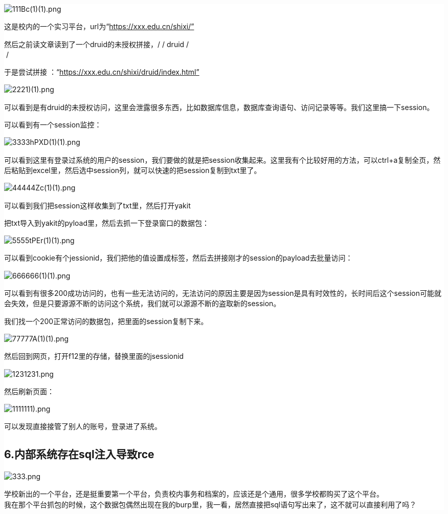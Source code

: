 ![111Bc(1)(1).png](https://mmbiz.qpic.cn/sz_mmbiz_png/b7iaH1LtiaKWUQdYy8cbrelcrYLiaUicG5xNgkMQtpmlcYlFRIhFbcQFumHicKcPeVQqIKZVBqFbibCIFiaXzVJiakygoQ/640?wx_fmt=png&from=appmsg "")  
  
这是校内的一个实习平台，url为“https://xxx.edu.cn/shixi/”  
  
然后之前读文章读到了一个druid的未授权拼接，/ / druid /  
 /  
  
于是尝试拼接 ：“https://xxx.edu.cn/shixi/druid/index.html”  
  
![2221)(1).png](https://mmbiz.qpic.cn/sz_mmbiz_png/b7iaH1LtiaKWUQdYy8cbrelcrYLiaUicG5xNHQMfmFnd0vq9aDlCiamU1VVftqYpZuXXzibbhe2MUEmzmo1EntSCf16w/640?wx_fmt=png&from=appmsg "")  
  
可以看到是有druid的未授权访问，这里会泄露很多东西，比如数据库信息，数据库查询语句、访问记录等等。我们这里搞一下session。  
  
可以看到有一个session监控：  
  
![3333hPXD(1)(1).png](https://mmbiz.qpic.cn/sz_mmbiz_png/b7iaH1LtiaKWUQdYy8cbrelcrYLiaUicG5xNhJ3whov72ia73pVG1lSDicoibibne7yNcziajZChVNDexCuA7DFtcQYxLibw/640?wx_fmt=png&from=appmsg "")  
  
可以看到这里有登录过系统的用户的session，我们要做的就是把session收集起来。这里我有个比较好用的方法，可以ctrl+a复制全页，然后粘贴到excel里，然后选中session列，就可以快速的把session复制到txt里了。  
  
![44444Zc(1)(1).png](https://mmbiz.qpic.cn/sz_mmbiz_png/b7iaH1LtiaKWUQdYy8cbrelcrYLiaUicG5xNmfmRtUSccLRVq3NiavsficRSBdqyllDOh2UHqWQNGmiasjiaAFcRH5xvIg/640?wx_fmt=png&from=appmsg "")  
  
可以看到我们把session这样收集到了txt里，然后打开yakit  
  
把txt导入到yakit的pyload里，然后去抓一下登录窗口的数据包：  
  
![5555tPEr(1)(1).png](https://mmbiz.qpic.cn/sz_mmbiz_png/b7iaH1LtiaKWUQdYy8cbrelcrYLiaUicG5xNhKxc2yvVS92bicKDZ9XNCylxqEmnTMBTvCRLibfaXsAcLzgC3UJ2nMGg/640?wx_fmt=png&from=appmsg "")  
  
可以看到cookie有个jessionid，我们把他的值设置成标签，然后去拼接刚才的session的payload去批量访问：  
  
![666666(1)(1).png](https://mmbiz.qpic.cn/sz_mmbiz_png/b7iaH1LtiaKWUQdYy8cbrelcrYLiaUicG5xNDhbiaUM7oxibEZSKict5fPfia2vvemFoBCc3KELIyW26QOXib8XwcDz64ww/640?wx_fmt=png&from=appmsg "")  
  
可以看到有很多200成功访问的，也有一些无法访问的，无法访问的原因主要是因为session是具有时效性的，长时间后这个session可能就会失效，但是只要源源不断的访问这个系统，我们就可以源源不断的盗取新的session。  
  
我们找一个200正常访问的数据包，把里面的session复制下来。  
  
![77777A(1)(1).png](https://mmbiz.qpic.cn/sz_mmbiz_png/b7iaH1LtiaKWUQdYy8cbrelcrYLiaUicG5xNaia0NqhfeLyKGLLDKu5BKBKpE6nruq3XkR7FaaCD9KajXAVupzp2eVA/640?wx_fmt=png&from=appmsg "")  
  
然后回到网页，打开f12里的存储，替换里面的jsessionid  
  
![1231231.png](https://mmbiz.qpic.cn/sz_mmbiz_png/b7iaH1LtiaKWUQdYy8cbrelcrYLiaUicG5xNdo6cysbia04dkamX6qjaWh6o2EqgM7WHPu479V0TTmJbW2ewQtQW8fg/640?wx_fmt=png&from=appmsg "")  
  
然后刷新页面：  
  
![1111111).png](https://mmbiz.qpic.cn/sz_mmbiz_png/b7iaH1LtiaKWUQdYy8cbrelcrYLiaUicG5xNPmDQLFjjY86MDqFiamXl1r4scBhA7UnLdkeEgiaxatdiafYx1O3FtUIwA/640?wx_fmt=png&from=appmsg "")  
  
可以发现直接接管了别人的账号，登录进了系统。  
## 6.内部系统存在sql注入导致rce  
  
![333.png](https://mmbiz.qpic.cn/sz_mmbiz_png/b7iaH1LtiaKWUQdYy8cbrelcrYLiaUicG5xNFo75oRbWaiaYN1qYfs79EUYnibjvac1JP9DY22icFZ01hPxmXdVlLqc0Q/640?wx_fmt=png&from=appmsg "")  
  
学校新出的一个平台，还是挺重要第一个平台，负责校内事务和档案的，应该还是个通用，很多学校都购买了这个平台。  
我在那个平台抓包的时候，这个数据包偶然出现在我的burp里，我一看，居然直接把sql语句写出来了，这不就可以直接利用了吗？  
  
